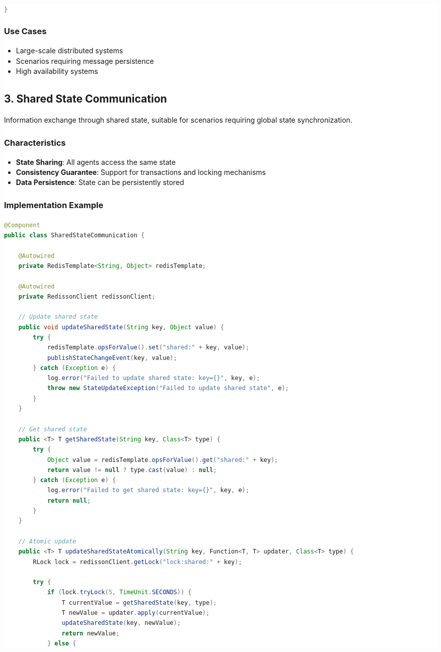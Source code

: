 ```java
}
```

### Use Cases
- Large-scale distributed systems
- Scenarios requiring message persistence
- High availability systems

## 3. Shared State Communication

Information exchange through shared state, suitable for scenarios requiring global state synchronization.

### Characteristics
- **State Sharing**: All agents access the same state
- **Consistency Guarantee**: Support for transactions and locking mechanisms
- **Data Persistence**: State can be persistently stored

### Implementation Example

```java
@Component
public class SharedStateCommunication {
    
    @Autowired
    private RedisTemplate<String, Object> redisTemplate;
    
    @Autowired
    private RedissonClient redissonClient;
    
    // Update shared state
    public void updateSharedState(String key, Object value) {
        try {
            redisTemplate.opsForValue().set("shared:" + key, value);
            publishStateChangeEvent(key, value);
        } catch (Exception e) {
            log.error("Failed to update shared state: key={}", key, e);
            throw new StateUpdateException("Failed to update shared state", e);
        }
    }
    
    // Get shared state
    public <T> T getSharedState(String key, Class<T> type) {
        try {
            Object value = redisTemplate.opsForValue().get("shared:" + key);
            return value != null ? type.cast(value) : null;
        } catch (Exception e) {
            log.error("Failed to get shared state: key={}", key, e);
            return null;
        }
    }
    
    // Atomic update
    public <T> T updateSharedStateAtomically(String key, Function<T, T> updater, Class<T> type) {
        RLock lock = redissonClient.getLock("lock:shared:" + key);
        
        try {
            if (lock.tryLock(5, TimeUnit.SECONDS)) {
                T currentValue = getSharedState(key, type);
                T newValue = updater.apply(currentValue);
                updateSharedState(key, newValue);
                return newValue;
            } else {
```